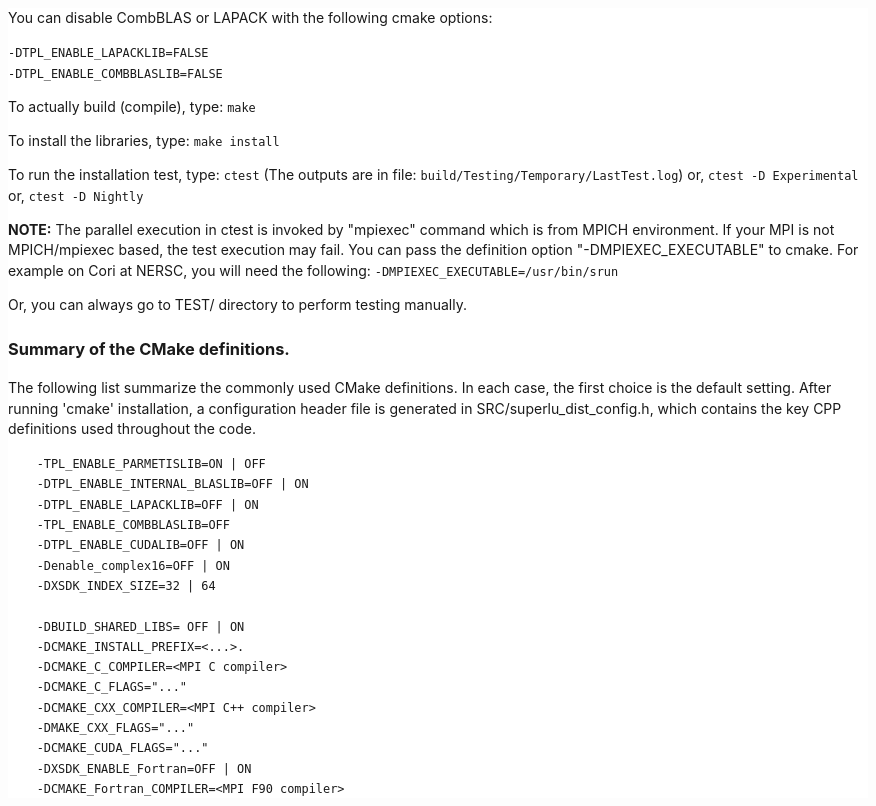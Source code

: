 You can disable CombBLAS or LAPACK with the following cmake options:
```
-DTPL_ENABLE_LAPACKLIB=FALSE
-DTPL_ENABLE_COMBBLASLIB=FALSE
```

To actually build (compile), type:
`make`

To install the libraries, type:
`make install`

To run the installation test, type:
`ctest`
(The outputs are in file: `build/Testing/Temporary/LastTest.log`)
or,
`ctest -D Experimental`
or,
`ctest -D Nightly`

**NOTE:**
The parallel execution in ctest is invoked by "mpiexec" command which is
from MPICH environment. If your MPI is not MPICH/mpiexec based, the test
execution may fail. You can pass the definition option "-DMPIEXEC_EXECUTABLE"
to cmake. For example on Cori at NERSC, you will need the following:
`-DMPIEXEC_EXECUTABLE=/usr/bin/srun`

Or, you can always go to TEST/ directory to perform testing manually.

### Summary of the CMake definitions.
The following list summarize the commonly used CMake definitions. In each case,
the first choice is the default setting. After running 'cmake' installation,
a configuration header file is generated in SRC/superlu_dist_config.h, which
contains the key CPP definitions used throughout the code.
```
    -TPL_ENABLE_PARMETISLIB=ON | OFF
    -DTPL_ENABLE_INTERNAL_BLASLIB=OFF | ON
    -DTPL_ENABLE_LAPACKLIB=OFF | ON
    -TPL_ENABLE_COMBBLASLIB=OFF
    -DTPL_ENABLE_CUDALIB=OFF | ON
    -Denable_complex16=OFF | ON
    -DXSDK_INDEX_SIZE=32 | 64

    -DBUILD_SHARED_LIBS= OFF | ON
    -DCMAKE_INSTALL_PREFIX=<...>.
    -DCMAKE_C_COMPILER=<MPI C compiler>
    -DCMAKE_C_FLAGS="..." 
    -DCMAKE_CXX_COMPILER=<MPI C++ compiler>
    -DMAKE_CXX_FLAGS="..."
    -DCMAKE_CUDA_FLAGS="..." 
    -DXSDK_ENABLE_Fortran=OFF | ON
    -DCMAKE_Fortran_COMPILER=<MPI F90 compiler>
```
